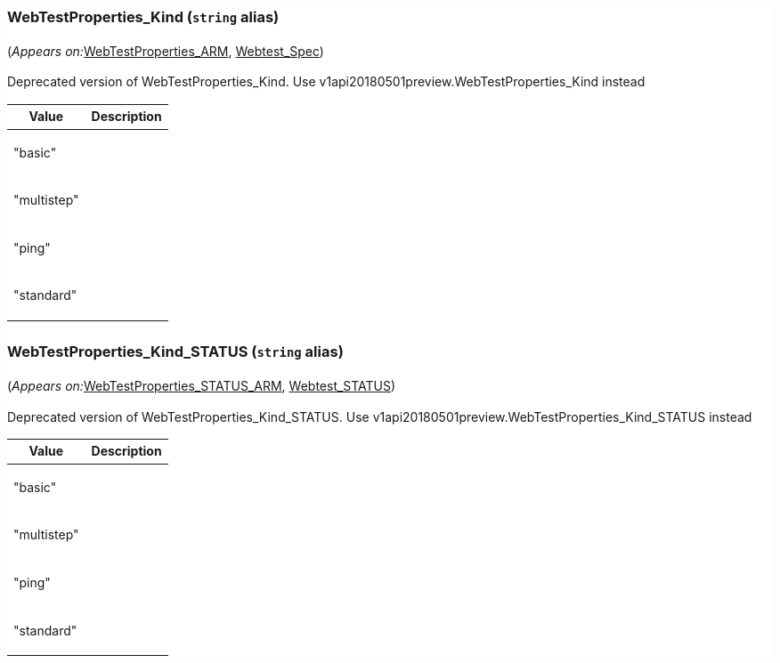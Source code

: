 </em>
</td>
<td>
</td>
</tr>
</tbody>
</table>
<h3 id="insights.azure.com/v1beta20180501preview.WebTestProperties_Kind">WebTestProperties_Kind
(<code>string</code> alias)</h3>
<p>
(<em>Appears on:</em><a href="#insights.azure.com/v1beta20180501preview.WebTestProperties_ARM">WebTestProperties_ARM</a>, <a href="#insights.azure.com/v1beta20180501preview.Webtest_Spec">Webtest_Spec</a>)
</p>
<div>
<p>Deprecated version of WebTestProperties_Kind. Use v1api20180501preview.WebTestProperties_Kind instead</p>
</div>
<table>
<thead>
<tr>
<th>Value</th>
<th>Description</th>
</tr>
</thead>
<tbody><tr><td><p>&#34;basic&#34;</p></td>
<td></td>
</tr><tr><td><p>&#34;multistep&#34;</p></td>
<td></td>
</tr><tr><td><p>&#34;ping&#34;</p></td>
<td></td>
</tr><tr><td><p>&#34;standard&#34;</p></td>
<td></td>
</tr></tbody>
</table>
<h3 id="insights.azure.com/v1beta20180501preview.WebTestProperties_Kind_STATUS">WebTestProperties_Kind_STATUS
(<code>string</code> alias)</h3>
<p>
(<em>Appears on:</em><a href="#insights.azure.com/v1beta20180501preview.WebTestProperties_STATUS_ARM">WebTestProperties_STATUS_ARM</a>, <a href="#insights.azure.com/v1beta20180501preview.Webtest_STATUS">Webtest_STATUS</a>)
</p>
<div>
<p>Deprecated version of WebTestProperties_Kind_STATUS. Use v1api20180501preview.WebTestProperties_Kind_STATUS instead</p>
</div>
<table>
<thead>
<tr>
<th>Value</th>
<th>Description</th>
</tr>
</thead>
<tbody><tr><td><p>&#34;basic&#34;</p></td>
<td></td>
</tr><tr><td><p>&#34;multistep&#34;</p></td>
<td></td>
</tr><tr><td><p>&#34;ping&#34;</p></td>
<td></td>
</tr><tr><td><p>&#34;standard&#34;</p></td>
<td></td>
</tr></tbody>
</table>